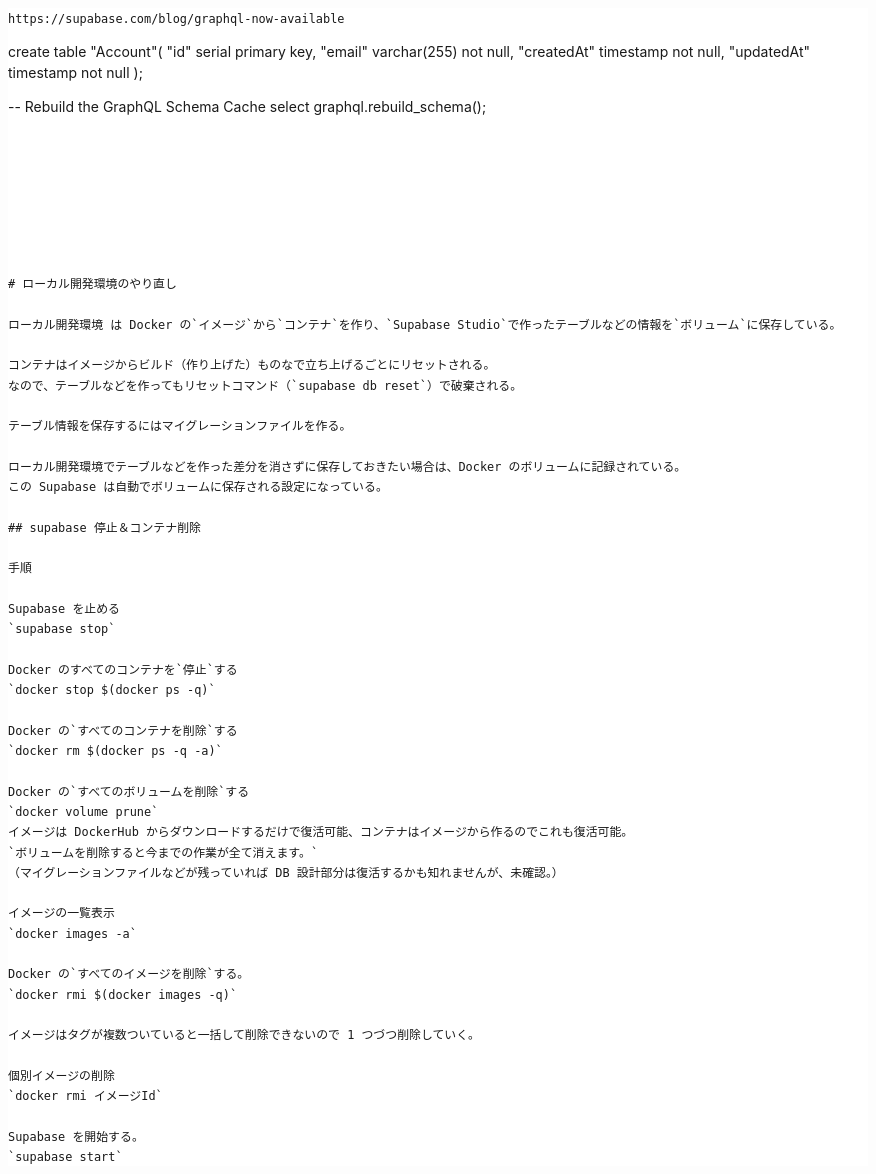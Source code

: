 ```
https://supabase.com/blog/graphql-now-available

```
create table "Account"(
    "id" serial primary key,
    "email" varchar(255) not null,
    "createdAt" timestamp not null,
    "updatedAt" timestamp not null
);

-- Rebuild the GraphQL Schema Cache
select graphql.rebuild_schema();
```







# ローカル開発環境のやり直し

ローカル開発環境 は Docker の`イメージ`から`コンテナ`を作り、`Supabase Studio`で作ったテーブルなどの情報を`ボリューム`に保存している。

コンテナはイメージからビルド（作り上げた）ものなで立ち上げるごとにリセットされる。
なので、テーブルなどを作ってもリセットコマンド（`supabase db reset`）で破棄される。

テーブル情報を保存するにはマイグレーションファイルを作る。

ローカル開発環境でテーブルなどを作った差分を消さずに保存しておきたい場合は、Docker のボリュームに記録されている。
この Supabase は自動でボリュームに保存される設定になっている。

## supabase 停止＆コンテナ削除

手順

Supabase を止める
`supabase stop`

Docker のすべてのコンテナを`停止`する
`docker stop $(docker ps -q)`

Docker の`すべてのコンテナを削除`する
`docker rm $(docker ps -q -a)`

Docker の`すべてのボリュームを削除`する
`docker volume prune`
イメージは DockerHub からダウンロードするだけで復活可能、コンテナはイメージから作るのでこれも復活可能。
`ボリュームを削除すると今までの作業が全て消えます。`
（マイグレーションファイルなどが残っていれば DB 設計部分は復活するかも知れませんが、未確認。）

イメージの一覧表示
`docker images -a`

Docker の`すべてのイメージを削除`する。
`docker rmi $(docker images -q)`

イメージはタグが複数ついていると一括して削除できないので 1 つづつ削除していく。

個別イメージの削除
`docker rmi イメージId`

Supabase を開始する。
`supabase start`
```